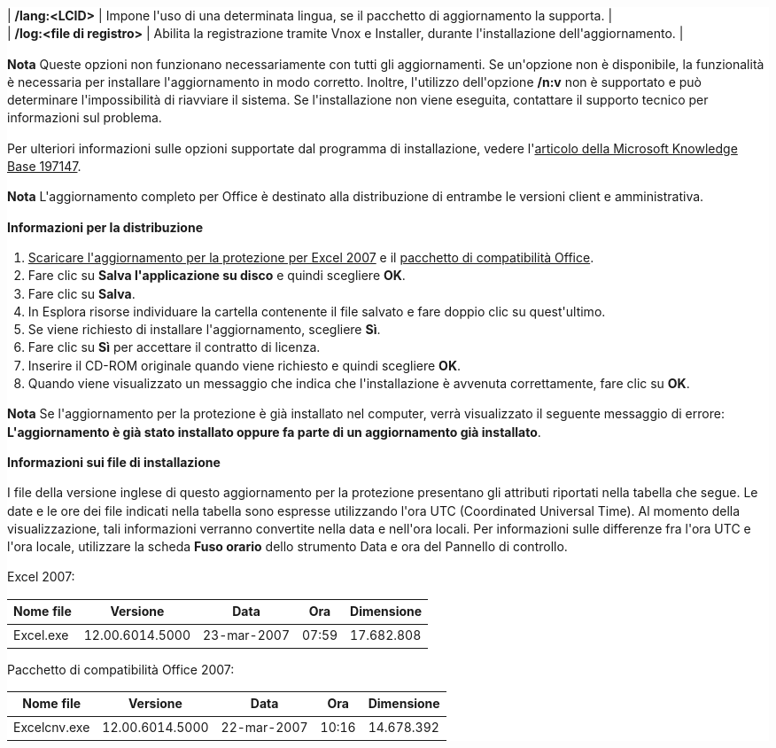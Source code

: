 | **/lang:&lt;LCID&gt;**            | Impone l'uso di una determinata lingua, se il pacchetto di aggiornamento la supporta.                                                                                                                  |  
| **/log:&lt;file di registro&gt;** | Abilita la registrazione tramite Vnox e Installer, durante l'installazione dell'aggiornamento.                                                                                                         |
  
**Nota** Queste opzioni non funzionano necessariamente con tutti gli aggiornamenti. Se un'opzione non è disponibile, la funzionalità è necessaria per installare l'aggiornamento in modo corretto. Inoltre, l'utilizzo dell'opzione **/n:v** non è supportato e può determinare l'impossibilità di riavviare il sistema. Se l'installazione non viene eseguita, contattare il supporto tecnico per informazioni sul problema.
  
Per ulteriori informazioni sulle opzioni supportate dal programma di installazione, vedere l'[articolo della Microsoft Knowledge Base 197147](http://support.microsoft.com/kb/197147).
  
**Nota** L'aggiornamento completo per Office è destinato alla distribuzione di entrambe le versioni client e amministrativa.
  
**Informazioni per la distribuzione**
  
1.  [Scaricare l'aggiornamento per la protezione per Excel 2007](http://download.microsoft.com/download/5/b/a/5ba5060d-8195-4040-812e-16a1d228cd73/excel2007-kb934670-fullfile-x86-glb.exe) e il [pacchetto di compatibilità Office](http://download.microsoft.com/download/07/03/06/37626e29-c845-4976-b7ad-ac44e68391e0/office2007-kb933688-fullfile-x86-glb.exe).  
2.  Fare clic su **Salva l'applicazione su disco** e quindi scegliere **OK**.  
3.  Fare clic su **Salva**.  
4.  In Esplora risorse individuare la cartella contenente il file salvato e fare doppio clic su quest'ultimo.  
5.  Se viene richiesto di installare l'aggiornamento, scegliere **Sì**.  
6.  Fare clic su **Sì** per accettare il contratto di licenza.  
7.  Inserire il CD-ROM originale quando viene richiesto e quindi scegliere **OK**.  
8.  Quando viene visualizzato un messaggio che indica che l'installazione è avvenuta correttamente, fare clic su **OK**.
  
**Nota** Se l'aggiornamento per la protezione è già installato nel computer, verrà visualizzato il seguente messaggio di errore: **L'aggiornamento è già stato installato oppure fa parte di un aggiornamento già installato**.
  
**Informazioni sui file di installazione**
  
I file della versione inglese di questo aggiornamento per la protezione presentano gli attributi riportati nella tabella che segue. Le date e le ore dei file indicati nella tabella sono espresse utilizzando l'ora UTC (Coordinated Universal Time). Al momento della visualizzazione, tali informazioni verranno convertite nella data e nell'ora locali. Per informazioni sulle differenze fra l'ora UTC e l'ora locale, utilizzare la scheda **Fuso orario** dello strumento Data e ora del Pannello di controllo.
  
Excel 2007:
  
| Nome file | Versione        | Data        | Ora   | Dimensione |  
|-----------|-----------------|-------------|-------|------------|  
| Excel.exe | 12.00.6014.5000 | 23-mar-2007 | 07:59 | 17.682.808 |
  
Pacchetto di compatibilità Office 2007:
  
| Nome file    | Versione        | Data        | Ora   | Dimensione |  
|--------------|-----------------|-------------|-------|------------|  
| Excelcnv.exe | 12.00.6014.5000 | 22-mar-2007 | 10:16 | 14.678.392 |
  